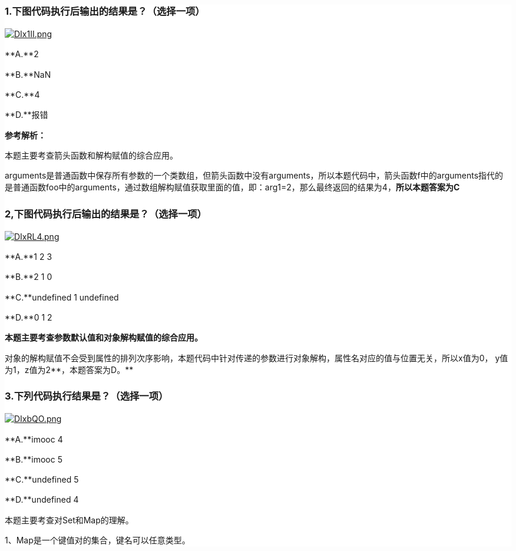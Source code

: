 ### 1.下图代码执行后输出的结果是？（选择一项）

[![DIx1II.png](https://s3.ax1x.com/2020/12/02/DIx1II.png)](https://imgchr.com/i/DIx1II)

**A.**2

**B.**NaN

**C.**4

**D.**报错



**参考解析：**

 本题主要考查箭头函数和解构赋值的综合应用。

arguments是普通函数中保存所有参数的一个类数组，但箭头函数中没有arguments，所以本题代码中，箭头函数f中的arguments指代的是普通函数foo中的arguments，通过数组解构赋值获取里面的值，即：arg1=2，那么最终返回的结果为4，**所以本题答案为C**





### 2,下图代码执行后输出的结果是？（选择一项）

[![DIxRL4.png](https://s3.ax1x.com/2020/12/02/DIxRL4.png)](https://imgchr.com/i/DIxRL4)



**A.**1 2 3

**B.**2 1 0

**C.**undefined 1 undefined

**D.**0 1 2



**本题主要考查参数默认值和对象解构赋值的综合应用。**

对象的解构赋值不会受到属性的排列次序影响，本题代码中针对传递的参数进行对象解构，属性名对应的值与位置无关，所以x值为0， y值为1，z值为2**，本题答案为D。**





### 3.下列代码执行结果是？（选择一项）

[![DIxbQO.png](https://s3.ax1x.com/2020/12/02/DIxbQO.png)](https://imgchr.com/i/DIxbQO)



**A.**imooc 4

**B.**imooc 5

**C.**undefined 5

**D.**undefined 4



本题主要考查对Set和Map的理解。

1、Map是一个键值对的集合，键名可以任意类型。
